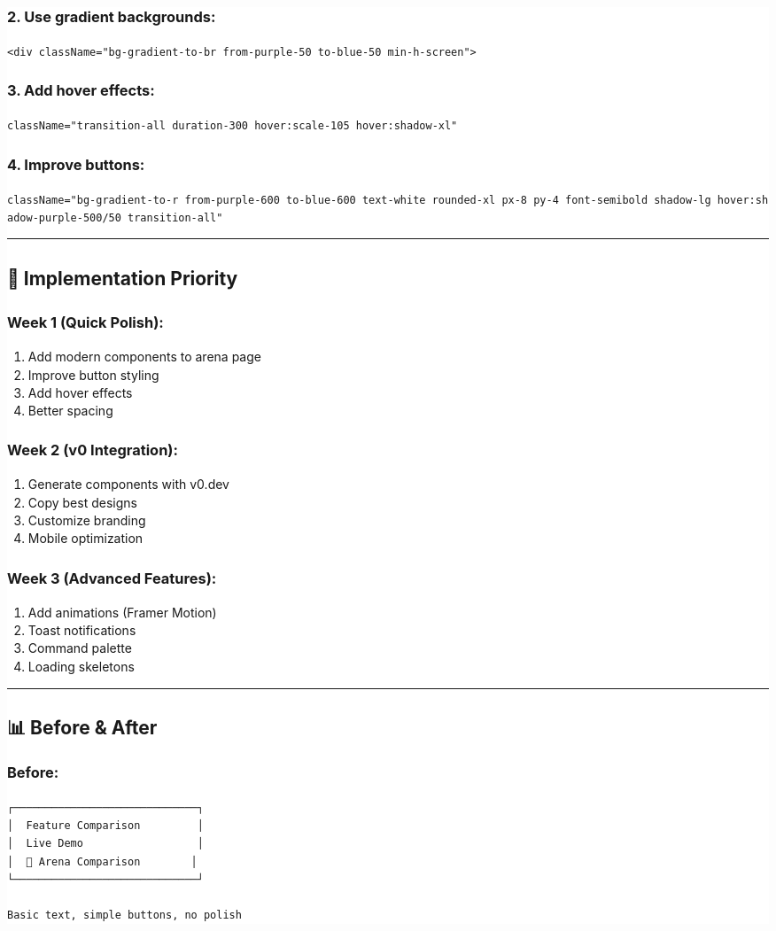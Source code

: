 ### 2. Use gradient backgrounds:
```tsx
<div className="bg-gradient-to-br from-purple-50 to-blue-50 min-h-screen">
```

### 3. Add hover effects:
```tsx
className="transition-all duration-300 hover:scale-105 hover:shadow-xl"
```

### 4. Improve buttons:
```tsx
className="bg-gradient-to-r from-purple-600 to-blue-600 text-white rounded-xl px-8 py-4 font-semibold shadow-lg hover:shadow-purple-500/50 transition-all"
```

---

## 🚀 Implementation Priority

### Week 1 (Quick Polish):
1. Add modern components to arena page
2. Improve button styling
3. Add hover effects
4. Better spacing

### Week 2 (v0 Integration):
1. Generate components with v0.dev
2. Copy best designs
3. Customize branding
4. Mobile optimization

### Week 3 (Advanced Features):
1. Add animations (Framer Motion)
2. Toast notifications
3. Command palette
4. Loading skeletons

---

## 📊 Before & After

### Before:
```
┌─────────────────────────────┐
│  Feature Comparison         │
│  Live Demo                  │
│  🥊 Arena Comparison        │
└─────────────────────────────┘

Basic text, simple buttons, no polish
```
